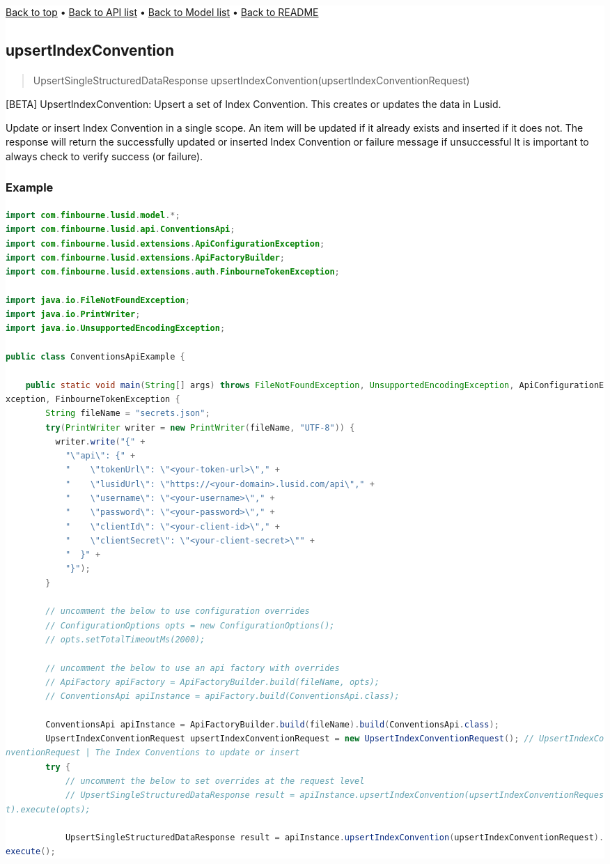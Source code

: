 [Back to top](#) &#8226; [Back to API list](../README.md#documentation-for-api-endpoints) &#8226; [Back to Model list](../README.md#documentation-for-models) &#8226; [Back to README](../README.md)


## upsertIndexConvention

> UpsertSingleStructuredDataResponse upsertIndexConvention(upsertIndexConventionRequest)

[BETA] UpsertIndexConvention: Upsert a set of Index Convention. This creates or updates the data in Lusid.

Update or insert Index Convention in a single scope. An item will be updated if it already exists and inserted if it does not.   The response will return the successfully updated or inserted Index Convention or failure message if unsuccessful   It is important to always check to verify success (or failure).

### Example

```java
import com.finbourne.lusid.model.*;
import com.finbourne.lusid.api.ConventionsApi;
import com.finbourne.lusid.extensions.ApiConfigurationException;
import com.finbourne.lusid.extensions.ApiFactoryBuilder;
import com.finbourne.lusid.extensions.auth.FinbourneTokenException;

import java.io.FileNotFoundException;
import java.io.PrintWriter;
import java.io.UnsupportedEncodingException;

public class ConventionsApiExample {

    public static void main(String[] args) throws FileNotFoundException, UnsupportedEncodingException, ApiConfigurationException, FinbourneTokenException {
        String fileName = "secrets.json";
        try(PrintWriter writer = new PrintWriter(fileName, "UTF-8")) {
          writer.write("{" +
            "\"api\": {" +
            "    \"tokenUrl\": \"<your-token-url>\"," +
            "    \"lusidUrl\": \"https://<your-domain>.lusid.com/api\"," +
            "    \"username\": \"<your-username>\"," +
            "    \"password\": \"<your-password>\"," +
            "    \"clientId\": \"<your-client-id>\"," +
            "    \"clientSecret\": \"<your-client-secret>\"" +
            "  }" +
            "}");
        }

        // uncomment the below to use configuration overrides
        // ConfigurationOptions opts = new ConfigurationOptions();
        // opts.setTotalTimeoutMs(2000);
        
        // uncomment the below to use an api factory with overrides
        // ApiFactory apiFactory = ApiFactoryBuilder.build(fileName, opts);
        // ConventionsApi apiInstance = apiFactory.build(ConventionsApi.class);

        ConventionsApi apiInstance = ApiFactoryBuilder.build(fileName).build(ConventionsApi.class);
        UpsertIndexConventionRequest upsertIndexConventionRequest = new UpsertIndexConventionRequest(); // UpsertIndexConventionRequest | The Index Conventions to update or insert
        try {
            // uncomment the below to set overrides at the request level
            // UpsertSingleStructuredDataResponse result = apiInstance.upsertIndexConvention(upsertIndexConventionRequest).execute(opts);

            UpsertSingleStructuredDataResponse result = apiInstance.upsertIndexConvention(upsertIndexConventionRequest).execute();
```